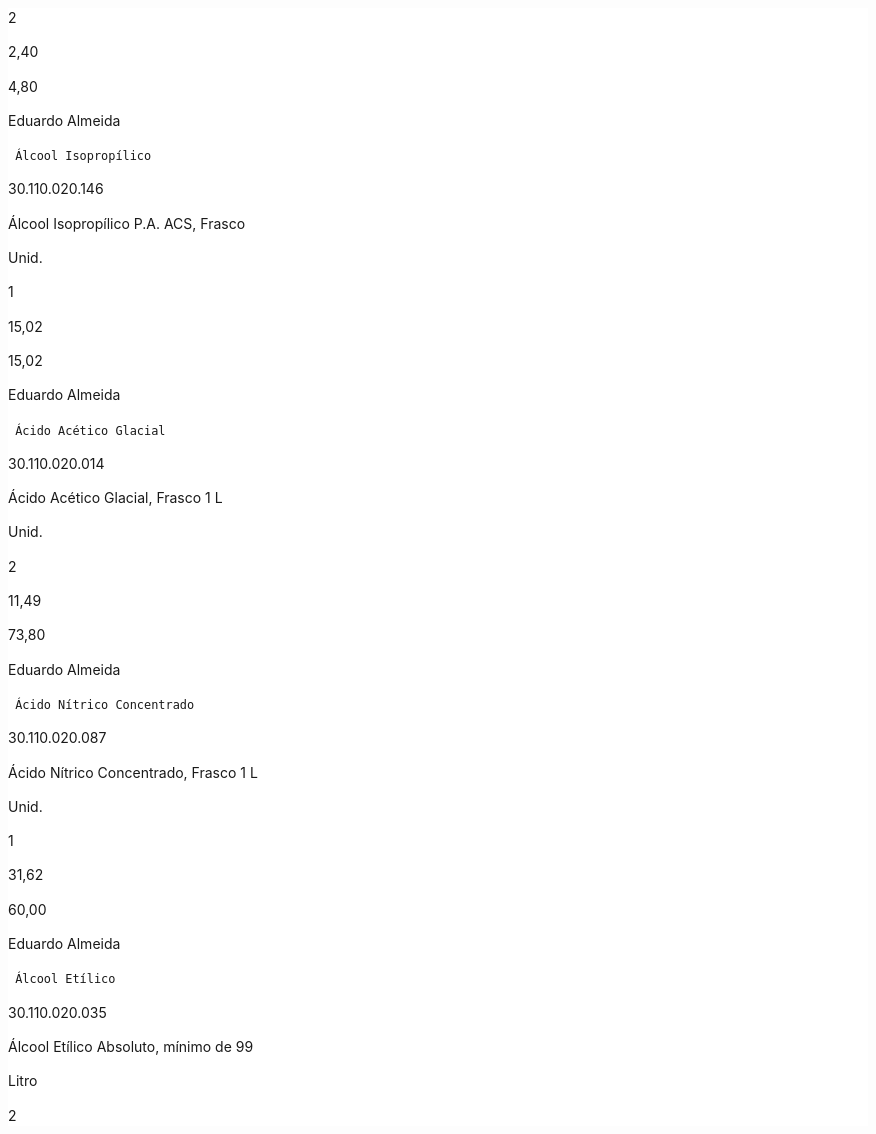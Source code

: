    2

   2,40

   4,80

   Eduardo Almeida

     Álcool Isopropílico

   30.110.020.146

   Álcool Isopropílico P.A. ACS, Frasco

   Unid.

   1

   15,02

   15,02

   Eduardo Almeida

     Ácido Acético Glacial

   30.110.020.014

   Ácido Acético Glacial, Frasco 1 L

   Unid.

   2

   11,49

   73,80

   Eduardo Almeida

     Ácido Nítrico Concentrado

   30.110.020.087

   Ácido Nítrico Concentrado, Frasco 1 L

   Unid.

   1

   31,62

   60,00

   Eduardo Almeida

     Álcool Etílico

   30.110.020.035

   Álcool Etílico Absoluto, mínimo de 99

   Litro

   2
